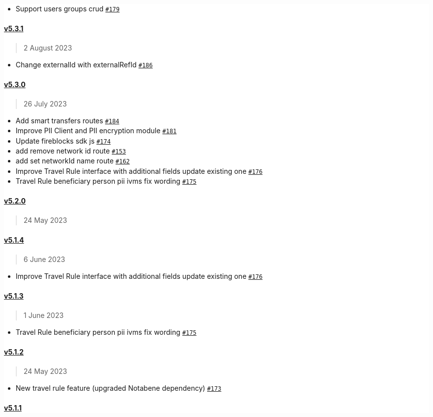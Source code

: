 - Support users groups crud [`#179`](https://github.com/fireblocks/fireblocks-sdk-js/pull/179)

#### [v5.3.1](https://github.com/fireblocks/fireblocks-sdk-js/compare/v5.3.0...v5.3.1)

> 2 August 2023

- Change externalId with externalRefId [`#186`](https://github.com/fireblocks/fireblocks-sdk-js/pull/186)

#### [v5.3.0](https://github.com/fireblocks/fireblocks-sdk-js/compare/v5.2.0...v5.3.0)

> 26 July 2023

- Add smart transfers routes [`#184`](https://github.com/fireblocks/fireblocks-sdk-js/pull/184)
- Improve PII Client and PII encryption module [`#181`](https://github.com/fireblocks/fireblocks-sdk-js/pull/181)
- Update fireblocks sdk js [`#174`](https://github.com/fireblocks/fireblocks-sdk-js/pull/174)
- add remove network id route [`#153`](https://github.com/fireblocks/fireblocks-sdk-js/pull/153)
- add set networkId name route [`#162`](https://github.com/fireblocks/fireblocks-sdk-js/pull/162)
- Improve Travel Rule interface with additional fields update existing one [`#176`](https://github.com/fireblocks/fireblocks-sdk-js/pull/176)
- Travel Rule beneficiary person pii ivms fix wording [`#175`](https://github.com/fireblocks/fireblocks-sdk-js/pull/175)

#### [v5.2.0](https://github.com/fireblocks/fireblocks-sdk-js/compare/v5.1.4...v5.2.0)

> 24 May 2023

#### [v5.1.4](https://github.com/fireblocks/fireblocks-sdk-js/compare/v5.1.3...v5.1.4)

> 6 June 2023

- Improve Travel Rule interface with additional fields update existing one [`#176`](https://github.com/fireblocks/fireblocks-sdk-js/pull/176)

#### [v5.1.3](https://github.com/fireblocks/fireblocks-sdk-js/compare/v5.1.2...v5.1.3)

> 1 June 2023

- Travel Rule beneficiary person pii ivms fix wording [`#175`](https://github.com/fireblocks/fireblocks-sdk-js/pull/175)

#### [v5.1.2](https://github.com/fireblocks/fireblocks-sdk-js/compare/v5.1.1...v5.1.2)

> 24 May 2023

- New travel rule feature (upgraded Notabene dependency) [`#173`](https://github.com/fireblocks/fireblocks-sdk-js/pull/173)

#### [v5.1.1](https://github.com/fireblocks/fireblocks-sdk-js/compare/v5.1.0...v5.1.1)
